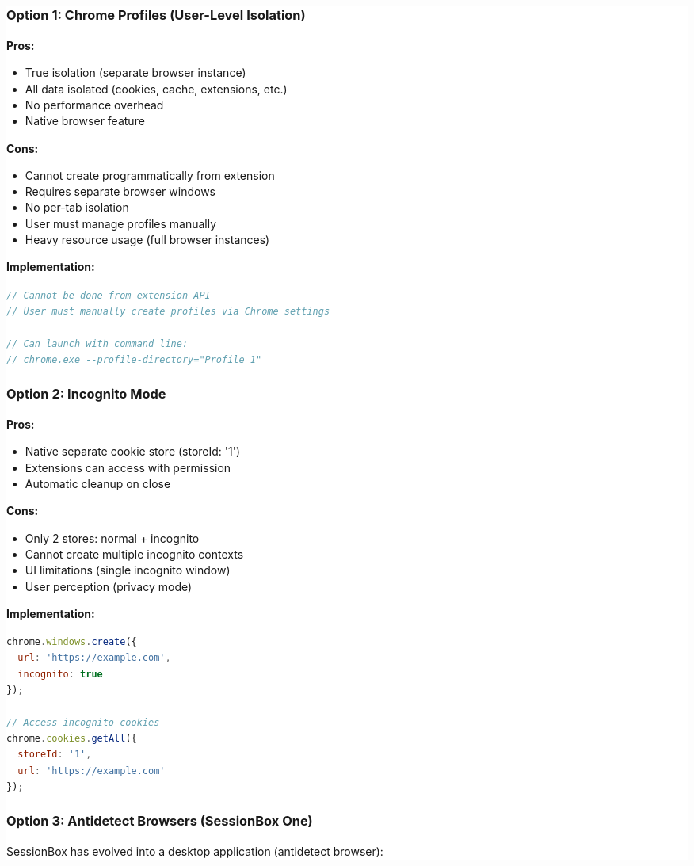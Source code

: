 ### Option 1: Chrome Profiles (User-Level Isolation)

**Pros:**
- True isolation (separate browser instance)
- All data isolated (cookies, cache, extensions, etc.)
- No performance overhead
- Native browser feature

**Cons:**
- Cannot create programmatically from extension
- Requires separate browser windows
- No per-tab isolation
- User must manage profiles manually
- Heavy resource usage (full browser instances)

**Implementation:**
```javascript
// Cannot be done from extension API
// User must manually create profiles via Chrome settings

// Can launch with command line:
// chrome.exe --profile-directory="Profile 1"
```

### Option 2: Incognito Mode

**Pros:**
- Native separate cookie store (storeId: '1')
- Extensions can access with permission
- Automatic cleanup on close

**Cons:**
- Only 2 stores: normal + incognito
- Cannot create multiple incognito contexts
- UI limitations (single incognito window)
- User perception (privacy mode)

**Implementation:**
```javascript
chrome.windows.create({
  url: 'https://example.com',
  incognito: true
});

// Access incognito cookies
chrome.cookies.getAll({
  storeId: '1',
  url: 'https://example.com'
});
```

### Option 3: Antidetect Browsers (SessionBox One)

SessionBox has evolved into a desktop application (antidetect browser):
